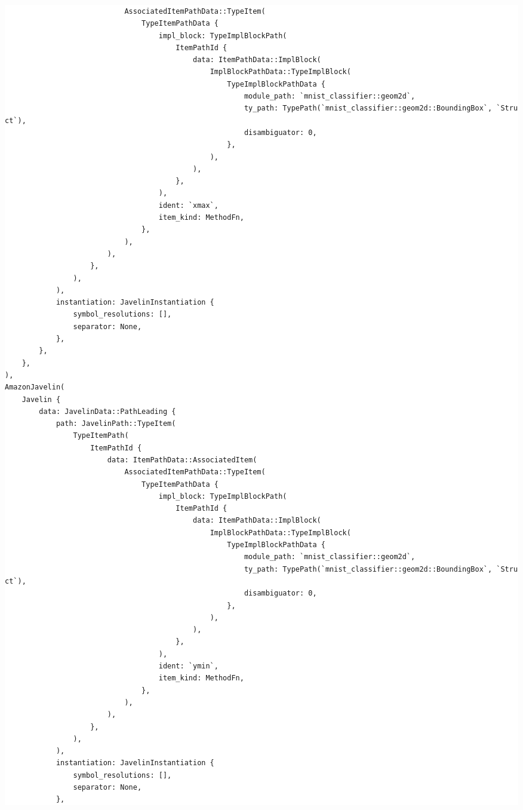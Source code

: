                                 AssociatedItemPathData::TypeItem(
                                    TypeItemPathData {
                                        impl_block: TypeImplBlockPath(
                                            ItemPathId {
                                                data: ItemPathData::ImplBlock(
                                                    ImplBlockPathData::TypeImplBlock(
                                                        TypeImplBlockPathData {
                                                            module_path: `mnist_classifier::geom2d`,
                                                            ty_path: TypePath(`mnist_classifier::geom2d::BoundingBox`, `Struct`),
                                                            disambiguator: 0,
                                                        },
                                                    ),
                                                ),
                                            },
                                        ),
                                        ident: `xmax`,
                                        item_kind: MethodFn,
                                    },
                                ),
                            ),
                        },
                    ),
                ),
                instantiation: JavelinInstantiation {
                    symbol_resolutions: [],
                    separator: None,
                },
            },
        },
    ),
    AmazonJavelin(
        Javelin {
            data: JavelinData::PathLeading {
                path: JavelinPath::TypeItem(
                    TypeItemPath(
                        ItemPathId {
                            data: ItemPathData::AssociatedItem(
                                AssociatedItemPathData::TypeItem(
                                    TypeItemPathData {
                                        impl_block: TypeImplBlockPath(
                                            ItemPathId {
                                                data: ItemPathData::ImplBlock(
                                                    ImplBlockPathData::TypeImplBlock(
                                                        TypeImplBlockPathData {
                                                            module_path: `mnist_classifier::geom2d`,
                                                            ty_path: TypePath(`mnist_classifier::geom2d::BoundingBox`, `Struct`),
                                                            disambiguator: 0,
                                                        },
                                                    ),
                                                ),
                                            },
                                        ),
                                        ident: `ymin`,
                                        item_kind: MethodFn,
                                    },
                                ),
                            ),
                        },
                    ),
                ),
                instantiation: JavelinInstantiation {
                    symbol_resolutions: [],
                    separator: None,
                },